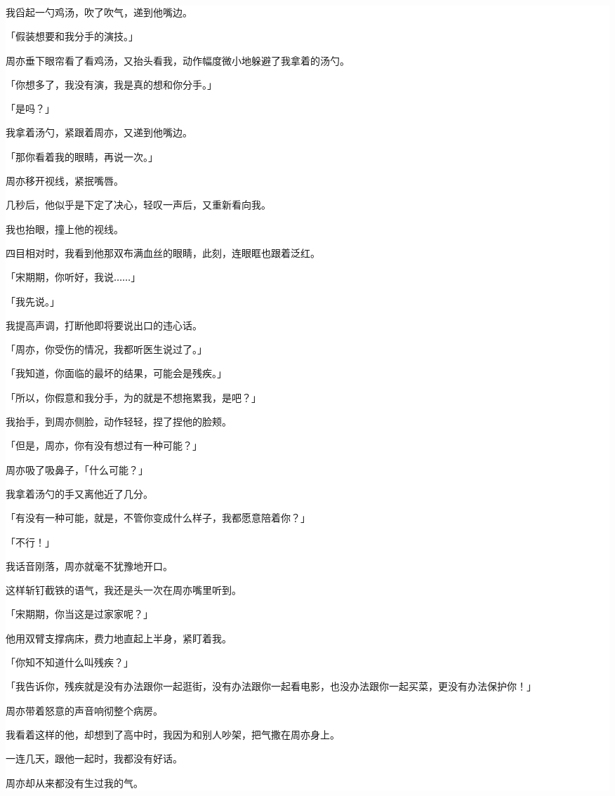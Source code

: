 我舀起一勺鸡汤，吹了吹气，递到他嘴边。

「假装想要和我分手的演技。」

周亦垂下眼帘看了看鸡汤，又抬头看我，动作幅度微小地躲避了我拿着的汤勺。

「你想多了，我没有演，我是真的想和你分手。」

「是吗？」

我拿着汤勺，紧跟着周亦，又递到他嘴边。

「那你看着我的眼睛，再说一次。」

周亦移开视线，紧抿嘴唇。

几秒后，他似乎是下定了决心，轻叹一声后，又重新看向我。

我也抬眼，撞上他的视线。

四目相对时，我看到他那双布满血丝的眼睛，此刻，连眼眶也跟着泛红。

「宋期期，你听好，我说……」

「我先说。」

我提高声调，打断他即将要说出口的违心话。

「周亦，你受伤的情况，我都听医生说过了。」

「我知道，你面临的最坏的结果，可能会是残疾。」

「所以，你假意和我分手，为的就是不想拖累我，是吧？」

我抬手，到周亦侧脸，动作轻轻，捏了捏他的脸颊。

「但是，周亦，你有没有想过有一种可能？」

周亦吸了吸鼻子，「什么可能？」

我拿着汤勺的手又离他近了几分。

「有没有一种可能，就是，不管你变成什么样子，我都愿意陪着你？」

「不行！」

我话音刚落，周亦就毫不犹豫地开口。

这样斩钉截铁的语气，我还是头一次在周亦嘴里听到。

「宋期期，你当这是过家家呢？」

他用双臂支撑病床，费力地直起上半身，紧盯着我。

「你知不知道什么叫残疾？」

「我告诉你，残疾就是没有办法跟你一起逛街，没有办法跟你一起看电影，也没办法跟你一起买菜，更没有办法保护你！」

周亦带着怒意的声音响彻整个病房。

我看着这样的他，却想到了高中时，我因为和别人吵架，把气撒在周亦身上。

一连几天，跟他一起时，我都没有好话。

周亦却从来都没有生过我的气。
